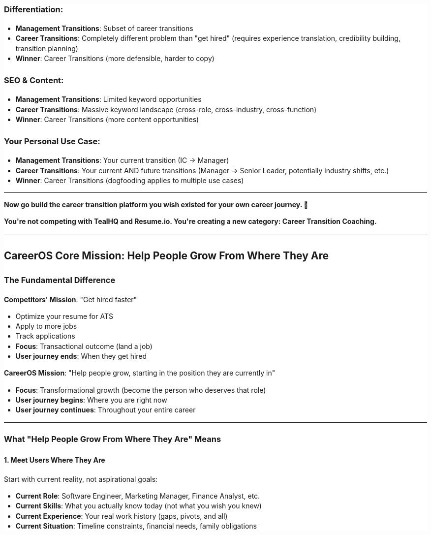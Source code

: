 ### **Differentiation**:
- **Management Transitions**: Subset of career transitions
- **Career Transitions**: Completely different problem than "get hired" (requires experience translation, credibility building, transition planning)
- **Winner**: Career Transitions (more defensible, harder to copy)

### **SEO & Content**:
- **Management Transitions**: Limited keyword opportunities
- **Career Transitions**: Massive keyword landscape (cross-role, cross-industry, cross-function)
- **Winner**: Career Transitions (more content opportunities)

### **Your Personal Use Case**:
- **Management Transitions**: Your current transition (IC → Manager)
- **Career Transitions**: Your current AND future transitions (Manager → Senior Leader, potentially industry shifts, etc.)
- **Winner**: Career Transitions (dogfooding applies to multiple use cases)

---

**Now go build the career transition platform you wish existed for your own career journey. 🚀**

**You're not competing with TealHQ and Resume.io. You're creating a new category: Career Transition Coaching.**

---

## CareerOS Core Mission: Help People Grow From Where They Are

### The Fundamental Difference

**Competitors' Mission**: "Get hired faster"
- Optimize your resume for ATS
- Apply to more jobs
- Track applications
- **Focus**: Transactional outcome (land a job)
- **User journey ends**: When they get hired

**CareerOS Mission**: "Help people grow, starting in the position they are currently in"
- **Focus**: Transformational growth (become the person who deserves that role)
- **User journey begins**: Where you are right now
- **User journey continues**: Throughout your entire career

---

### What "Help People Grow From Where They Are" Means

#### **1. Meet Users Where They Are**
Start with current reality, not aspirational goals:
- **Current Role**: Software Engineer, Marketing Manager, Finance Analyst, etc.
- **Current Skills**: What you actually know today (not what you wish you knew)
- **Current Experience**: Your real work history (gaps, pivots, and all)
- **Current Situation**: Timeline constraints, financial needs, family obligations
